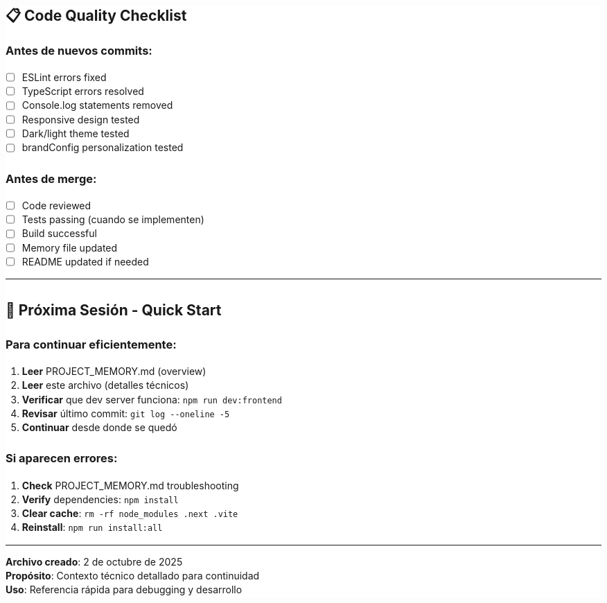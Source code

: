 
## 📋 Code Quality Checklist

### Antes de nuevos commits:
- [ ] ESLint errors fixed
- [ ] TypeScript errors resolved
- [ ] Console.log statements removed
- [ ] Responsive design tested
- [ ] Dark/light theme tested
- [ ] brandConfig personalization tested

### Antes de merge:
- [ ] Code reviewed
- [ ] Tests passing (cuando se implementen)
- [ ] Build successful
- [ ] Memory file updated
- [ ] README updated if needed

---

## 🎯 Próxima Sesión - Quick Start

### Para continuar eficientemente:
1. **Leer** PROJECT_MEMORY.md (overview)
2. **Leer** este archivo (detalles técnicos)
3. **Verificar** que dev server funciona: `npm run dev:frontend`
4. **Revisar** último commit: `git log --oneline -5`
5. **Continuar** desde donde se quedó

### Si aparecen errores:
1. **Check** PROJECT_MEMORY.md troubleshooting
2. **Verify** dependencies: `npm install`
3. **Clear cache**: `rm -rf node_modules .next .vite`
4. **Reinstall**: `npm run install:all`

---

**Archivo creado**: 2 de octubre de 2025  
**Propósito**: Contexto técnico detallado para continuidad  
**Uso**: Referencia rápida para debugging y desarrollo